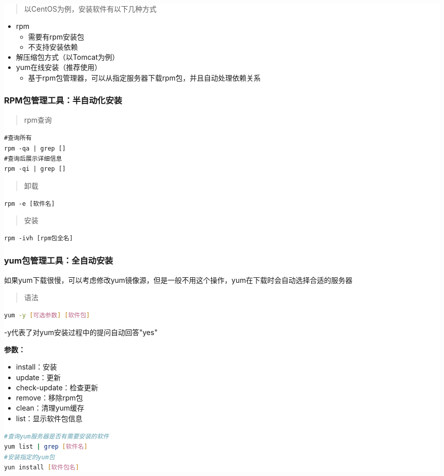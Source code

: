 > 以CentOS为例，安装软件有以下几种方式
>

+ rpm
  + 需要有rpm安装包
  + 不支持安装依赖
+ 解压缩包方式（以Tomcat为例）
+ yum在线安装（推荐使用）
  + 基于rpm包管理器，可以从指定服务器下载rpm包，并且自动处理依赖关系

### RPM包管理工具：半自动化安装

> rpm查询

```
#查询所有
rpm -qa | grep []
#查询后展示详细信息
rpm -qi | grep []
```

> 卸载

```
rpm -e [软件名]
```

> 安装

```
rpm -ivh [rpm包全名]
```

### yum包管理工具：全自动安装

如果yum下载很慢，可以考虑修改yum镜像源，但是一般不用这个操作，yum在下载时会自动选择合适的服务器

> 语法

```bash
yum -y [可选参数] [软件包]
```

-y代表了对yum安装过程中的提问自动回答"yes"

**参数：**

+ install：安装
+ update：更新
+ check-update：检查更新
+ remove：移除rpm包
+ clean：清理yum缓存
+ list：显示软件包信息



```bash
#查询yum服务器是否有需要安装的软件
yum list | grep [软件名]
#安装指定的yum包
yun install [软件包名]
```
